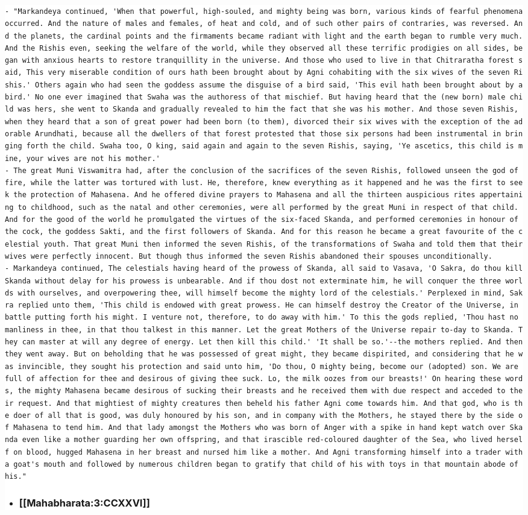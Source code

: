 	- "Markandeya continued, 'When that powerful, high-souled, and mighty being was born, various kinds of fearful phenomena occurred. And the nature of males and females, of heat and cold, and of such other pairs of contraries, was reversed. And the planets, the cardinal points and the firmaments became radiant with light and the earth began to rumble very much. And the Rishis even, seeking the welfare of the world, while they observed all these terrific prodigies on all sides, began with anxious hearts to restore tranquillity in the universe. And those who used to live in that Chitraratha forest said, This very miserable condition of ours hath been brought about by Agni cohabiting with the six wives of the seven Rishis.' Others again who had seen the goddess assume the disguise of a bird said, 'This evil hath been brought about by a bird.' No one ever imagined that Swaha was the authoress of that mischief. But having heard that the (new born) male child was hers, she went to Skanda and gradually revealed to him the fact that she was his mother. And those seven Rishis, when they heard that a son of great power had been born (to them), divorced their six wives with the exception of the adorable Arundhati, because all the dwellers of that forest protested that those six persons had been instrumental in bringing forth the child. Swaha too, O king, said again and again to the seven Rishis, saying, 'Ye ascetics, this child is mine, your wives are not his mother.'
	- The great Muni Viswamitra had, after the conclusion of the sacrifices of the seven Rishis, followed unseen the god of fire, while the latter was tortured with lust. He, therefore, knew everything as it happened and he was the first to seek the protection of Mahasena. And he offered divine prayers to Mahasena and all the thirteen auspicious rites appertaining to childhood, such as the natal and other ceremonies, were all performed by the great Muni in respect of that child. And for the good of the world he promulgated the virtues of the six-faced Skanda, and performed ceremonies in honour of the cock, the goddess Sakti, and the first followers of Skanda. And for this reason he became a great favourite of the celestial youth. That great Muni then informed the seven Rishis, of the transformations of Swaha and told them that their wives were perfectly innocent. But though thus informed the seven Rishis abandoned their spouses unconditionally.
	- Markandeya continued, The celestials having heard of the prowess of Skanda, all said to Vasava, 'O Sakra, do thou kill Skanda without delay for his prowess is unbearable. And if thou dost not exterminate him, he will conquer the three worlds with ourselves, and overpowering thee, will himself become the mighty lord of the celestials.' Perplexed in mind, Sakra replied unto them, 'This child is endowed with great prowess. He can himself destroy the Creator of the Universe, in battle putting forth his might. I venture not, therefore, to do away with him.' To this the gods replied, 'Thou hast no manliness in thee, in that thou talkest in this manner. Let the great Mothers of the Universe repair to-day to Skanda. They can master at will any degree of energy. Let then kill this child.' 'It shall be so.'--the mothers replied. And then they went away. But on beholding that he was possessed of great might, they became dispirited, and considering that he was invincible, they sought his protection and said unto him, 'Do thou, O mighty being, become our (adopted) son. We are full of affection for thee and desirous of giving thee suck. Lo, the milk oozes from our breasts!' On hearing these words, the mighty Mahasena became desirous of sucking their breasts and he received them with due respect and acceded to their request. And that mightiest of mighty creatures then beheld his father Agni come towards him. And that god, who is the doer of all that is good, was duly honoured by his son, and in company with the Mothers, he stayed there by the side of Mahasena to tend him. And that lady amongst the Mothers who was born of Anger with a spike in hand kept watch over Skanda even like a mother guarding her own offspring, and that irascible red-coloured daughter of the Sea, who lived herself on blood, hugged Mahasena in her breast and nursed him like a mother. And Agni transforming himself into a trader with a goat's mouth and followed by numerous children began to gratify that child of his with toys in that mountain abode of his."
- ### [[Mahabharata:3:CCXXVI]]